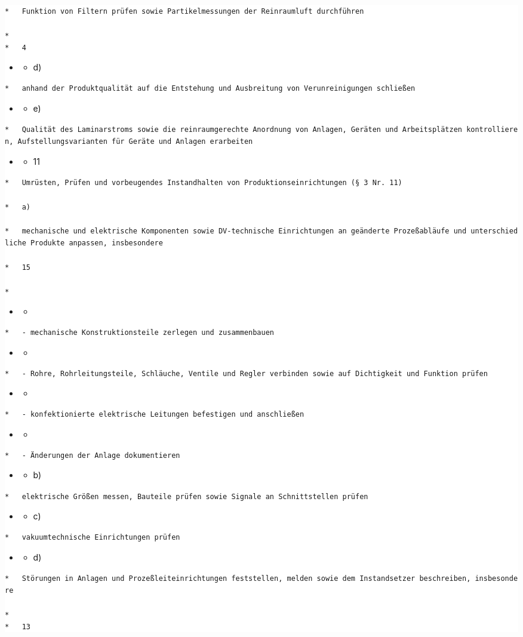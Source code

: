     *   Funktion von Filtern prüfen sowie Partikelmessungen der Reinraumluft durchführen

    *
    *   4


*    *   d)

    *   anhand der Produktqualität auf die Entstehung und Ausbreitung von Verunreinigungen schließen


*    *   e)

    *   Qualität des Laminarstroms sowie die reinraumgerechte Anordnung von Anlagen, Geräten und Arbeitsplätzen kontrollieren, Aufstellungsvarianten für Geräte und Anlagen erarbeiten


*    *   11

    *   Umrüsten, Prüfen und vorbeugendes Instandhalten von Produktionseinrichtungen (§ 3 Nr. 11)

    *   a)

    *   mechanische und elektrische Komponenten sowie DV-technische Einrichtungen an geänderte Prozeßabläufe und unterschiedliche Produkte anpassen, insbesondere

    *   15

    *

*    *
    *   - mechanische Konstruktionsteile zerlegen und zusammenbauen


*    *
    *   - Rohre, Rohrleitungsteile, Schläuche, Ventile und Regler verbinden sowie auf Dichtigkeit und Funktion prüfen


*    *
    *   - konfektionierte elektrische Leitungen befestigen und anschließen


*    *
    *   - Änderungen der Anlage dokumentieren


*    *   b)

    *   elektrische Größen messen, Bauteile prüfen sowie Signale an Schnittstellen prüfen


*    *   c)

    *   vakuumtechnische Einrichtungen prüfen


*    *   d)

    *   Störungen in Anlagen und Prozeßleiteinrichtungen feststellen, melden sowie dem Instandsetzer beschreiben, insbesondere

    *
    *   13
